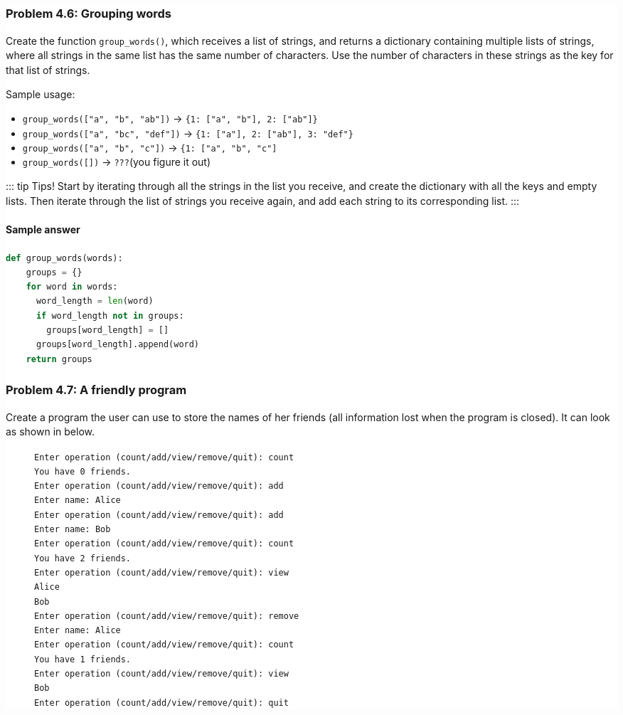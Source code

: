 ### Problem 4.6: Grouping words
Create the function `group_words()`, which receives a list of strings, and returns a dictionary containing multiple lists of strings, where all strings in the same list has the same number of characters. Use the number of characters in these strings as the key for that list of strings.

Sample usage:

* `group_words(["a", "b", "ab"])` → `{1: ["a", "b"], 2: ["ab"]}`
* `group_words(["a", "bc", "def"])` → `{1: ["a"], 2: ["ab"], 3: "def"}`
* `group_words(["a", "b", "c"])` → `{1: ["a", "b", "c"]`
* `group_words([])` → `???`(you figure it out)

::: tip Tips!
Start by iterating through all the strings in the list you receive, and create the dictionary with all the keys and empty lists. Then iterate through the list of strings you receive again, and add each string to its corresponding list.
:::

#### Sample answer
<SampleAnswer :showAfter="$frontmatter.exercise4ShowAfter">

```python
def group_words(words):
    groups = {}
    for word in words:
      word_length = len(word)
      if word_length not in groups:
        groups[word_length] = []
      groups[word_length].append(word)
    return groups
```
</SampleAnswer>

### Problem 4.7: A friendly program
Create a program the user can use to store the names of her friends (all information lost when the program is closed). It can look as shown in <FigureNumber /> below. 

<Figure caption="Sample input to and the output from the program">

```
Enter operation (count/add/view/remove/quit): count
You have 0 friends.
Enter operation (count/add/view/remove/quit): add
Enter name: Alice
Enter operation (count/add/view/remove/quit): add
Enter name: Bob
Enter operation (count/add/view/remove/quit): count
You have 2 friends.
Enter operation (count/add/view/remove/quit): view
Alice
Bob
Enter operation (count/add/view/remove/quit): remove
Enter name: Alice
Enter operation (count/add/view/remove/quit): count
You have 1 friends.
Enter operation (count/add/view/remove/quit): view
Bob
Enter operation (count/add/view/remove/quit): quit
```
